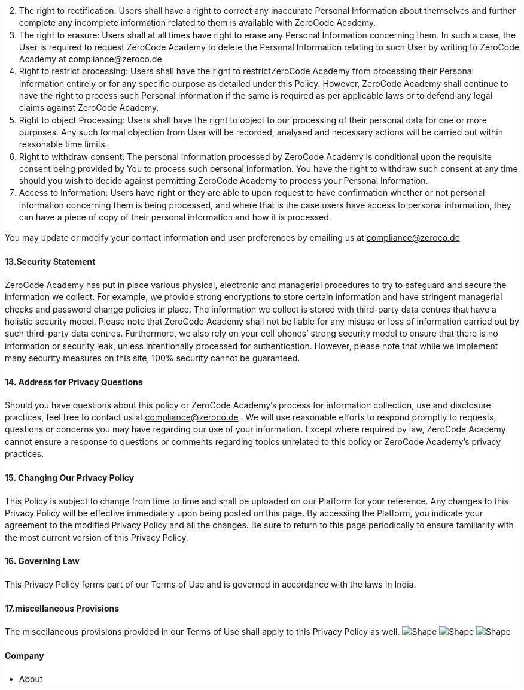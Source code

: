   2. The right to rectification: Users shall have a right to correct any inaccurate Personal Information about themselves and further complete any incomplete information related to them is available with ZeroCode Academy.
  3. The right to erasure: Users shall at all times have right to erase any Personal Information concerning them. In such a case, the User is required to request ZeroCode Academy to delete the Personal Information relating to such User by writing to ZeroCode Academy at  compliance@zeroco.de
  4. Right to restrict processing: Users shall have the right to restrictZeroCode Academy from processing their Personal Information entirely or for any specific purpose as detailed under this Policy. However, ZeroCode Academy shall continue to have the right to process such Personal Information if the same is required as per applicable laws or to defend any legal claims against ZeroCode Academy.
  5. Right to object Processing: Users shall have the right to object to our processing of their personal data for one or more purposes. Any such formal objection from User will be recorded, analysed and necessary actions will be carried out within reasonable time limits.
  6. Right to withdraw consent: The personal information processed by ZeroCode Academy is conditional upon the requisite consent being provided by You to process such personal information. You have the right to withdraw such consent at any time should you wish to decide against permitting ZeroCode Academy to process your Personal Information.
  7. Access to Information: Users have right or they are able to upon request to have confirmation whether or not personal information concerning them is being processed, and where that is the case users have access to personal information, they can have a piece of copy of their personal information and how it is processed.


You may update or modify your contact information and user preferences by emailing us at compliance@zeroco.de
#### 13.Security Statement
ZeroCode Academy has put in place various physical, electronic and managerial procedures to try to safeguard and secure the information we collect. For example, we provide strong encryptions to store certain information and have stringent managerial checks and password change policies in place. The information we collect is stored with third-party data centres that have a holistic security model. Please note that ZeroCode Academy shall not be liable for any misuse or loss of information carried out by such third-party data centres. Furthermore, we also rely on your cell phones’ strong security model to ensure that there is no information or security leak, unless intentionally processed for authentication.
However, please note that while we implement many security measures on this site, 100% security cannot be guaranteed.
#### 14. Address for Privacy Questions
Should you have questions about this policy or ZeroCode Academy’s process for information collection, use and disclosure practices, feel free to contact us at  compliance@zeroco.de . We will use reasonable efforts to respond promptly to requests, questions or concerns you may have regarding our use of your information. Except where required by law, ZeroCode Academy cannot ensure a response to questions or comments regarding topics unrelated to this policy or ZeroCode Academy’s privacy practices.
#### 15. Changing Our Privacy Policy
This Policy is subject to change from time to time and shall be uploaded on our Platform for your reference. Any changes to this Privacy Policy will be effective immediately upon being posted on this page. By accessing the Platform, you indicate your agreement to the modified Privacy Policy and all the changes. Be sure to return to this page periodically to ensure familiarity with the most current version of this Privacy Policy.
#### 16. Governing Law
This Privacy Policy forms part of our Terms of Use and is governed in accordance with the laws in India.
#### 17.miscellaneous Provisions
The miscellaneous provisions provided in our Terms of Use shall apply to this Privacy Policy as well. 
![Shape](https://www.zeroco.de/assets/images/footer/kite.svg)
![Shape](https://www.zeroco.de/assets/images/footer/women.svg)
![Shape](https://www.zeroco.de/assets/images/footer/leaf.svg)
#### Company
  * [About](https://www.zeroco.de/<about.html>)